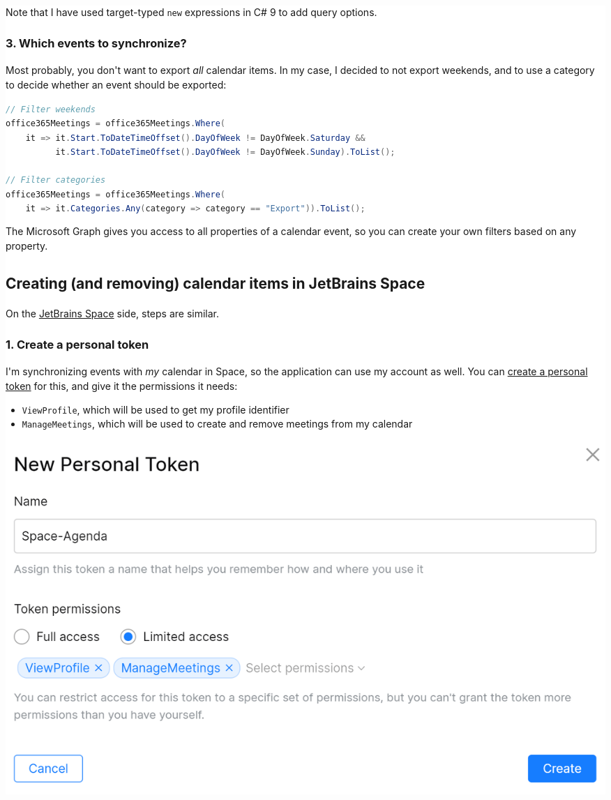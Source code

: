 Note that I have used target-typed `new` expressions in C# 9 to add query options.

### 3. Which events to synchronize?

Most probably, you don't want to export _all_  calendar items. In my case, I decided to not export weekends, and to use a category to decide whether an event should be exported:

```csharp
// Filter weekends
office365Meetings = office365Meetings.Where(
    it => it.Start.ToDateTimeOffset().DayOfWeek != DayOfWeek.Saturday &&
          it.Start.ToDateTimeOffset().DayOfWeek != DayOfWeek.Sunday).ToList();

// Filter categories
office365Meetings = office365Meetings.Where(
    it => it.Categories.Any(category => category == "Export")).ToList();
```

The Microsoft Graph gives you access to all properties of a calendar event, so you can create your own filters based on any property.

## Creating (and removing) calendar items in JetBrains Space

On the [JetBrains Space](https://www.jetbrains.com/space/) side, steps are similar.

### 1. Create a personal token

I'm synchronizing events with _my_ calendar in Space, so the application can use my account as well.
You can [create a personal token](https://www.jetbrains.com/help/space/personal-tokens.html) for this, and give it the permissions it needs:

* `ViewProfile`, which will be used to get my profile identifier
* `ManageMeetings`, which will be used to create and remove meetings from my calendar

![Create Space personal token](/images/2020/12/create-space-token.png)
